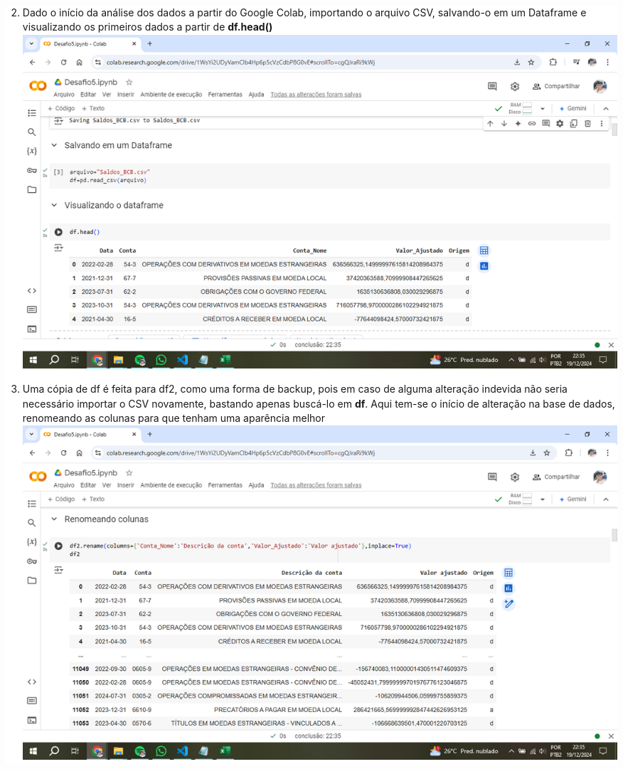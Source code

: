 2. Dado o início da análise dos dados a partir do Google Colab, importando o arquivo CSV, salvando-o em um Dataframe e visualizando os primeiros dados a partir de **df.head()**
![Evidencia 1](../evidencias/01.png)

3. Uma cópia de df é feita para df2, como uma forma de backup, pois em caso de alguma alteração indevida não seria necessário importar o CSV novamente, bastando apenas buscá-lo em **df**. Aqui tem-se o início de alteração na base de dados, renomeando as colunas para que tenham uma aparência melhor
![Evidencia 2](../evidencias/02.png) 
